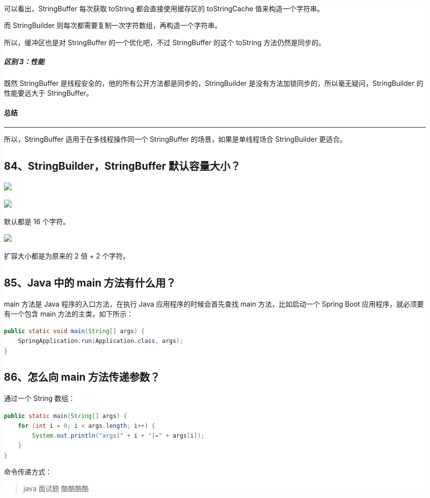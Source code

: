 可以看出，StringBuffer 每次获取 toString 都会直接使用缓存区的 toStringCache 值来构造一个字符串。

而 StringBuilder 则每次都需要复制一次字符数组，再构造一个字符串。

所以，缓冲区也是对 StringBuffer 的一个优化吧，不过 StringBuffer 的这个 toString 方法仍然是同步的。

##### 区别 3：性能

既然 StringBuffer 是线程安全的，他的所有公开方法都是同步的，StringBuilder 是没有方法加锁同步的，所以毫无疑问，StringBuilder 的性能要远大于 StringBuffer。

#### 总结

---

所以，StringBuffer 适用于在多线程操作同一个 StringBuffer 的场景，如果是单线程场合 StringBuilder 更适合。

## 84、StringBuilder，StringBuffer 默认容量大小？

![](/images/基础/84_1.png)

![](/images/基础/84_2.png)

默认都是 16 个字符。

![](/images/基础/84_3.png)

扩容大小都是为原来的 2 倍 + 2 个字符。

## 85、Java 中的 main 方法有什么用？

main 方法是 Java 程序的入口方法，在执行 Java 应用程序的时候会首先查找 main 方法，比如启动一个 Spring Boot 应用程序，就必须要有一个包含 main 方法的主类，如下所示：

```java
public static void main(String[] args) {
    SpringApplication.run(Application.class, args);
}
```

## 86、怎么向 main 方法传递参数？

通过一个 String 数组：

```java
public static main(String[] args) {
    for (int i = 0; i < args.length; i++) {
        System.out.println("args[" + i + "]=" + args[i]);
    }
}
```

命令传递方式：

> java 面试题 酷酷酷酷
